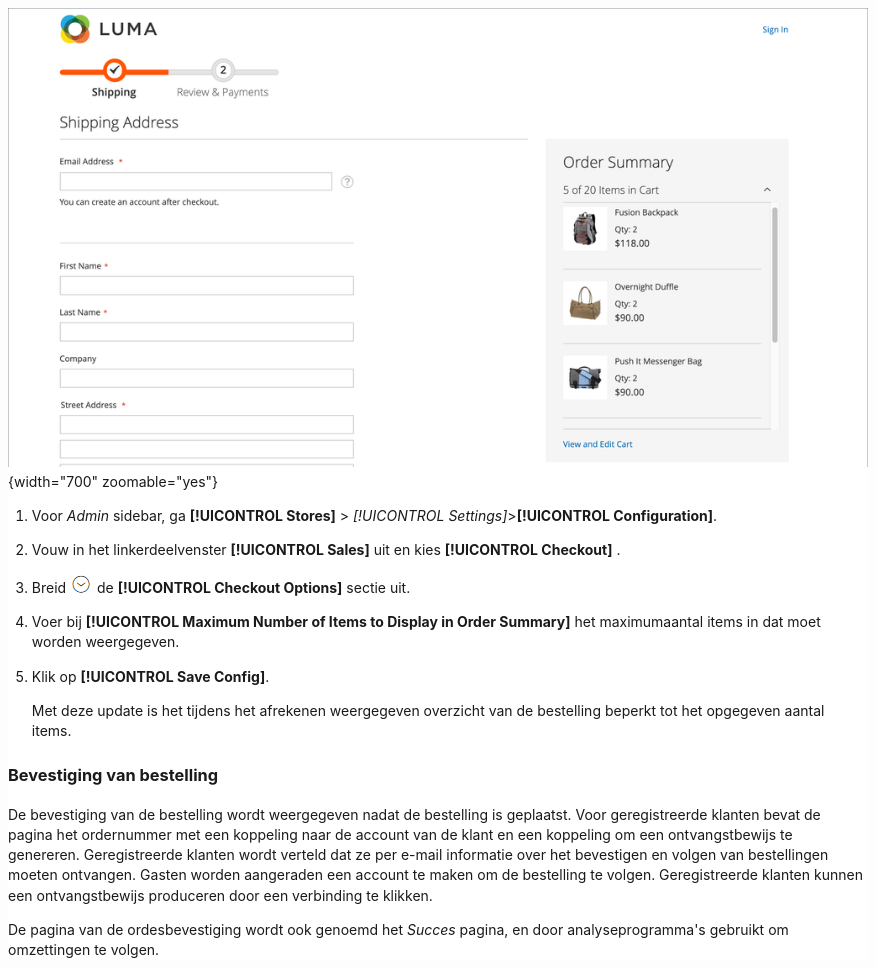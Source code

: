 ![&#x200B; Aantal punten die in de Samenvatting van de Orde worden getoond &#x200B;](./assets/order-summary.png){width="700" zoomable="yes"}

1. Voor _Admin_ sidebar, ga **[!UICONTROL Stores]** > _[!UICONTROL Settings]_>**[!UICONTROL Configuration]**.

1. Vouw in het linkerdeelvenster **[!UICONTROL Sales]** uit en kies **[!UICONTROL Checkout]** .

1. Breid ![&#x200B; selecteur van de Uitbreiding &#x200B;](../assets/icon-display-expand.png) de **[!UICONTROL Checkout Options]** sectie uit.

1. Voer bij **[!UICONTROL Maximum Number of Items to Display in Order Summary]** het maximumaantal items in dat moet worden weergegeven.

1. Klik op **[!UICONTROL Save Config]**.

   Met deze update is het tijdens het afrekenen weergegeven overzicht van de bestelling beperkt tot het opgegeven aantal items.

### Bevestiging van bestelling

De bevestiging van de bestelling wordt weergegeven nadat de bestelling is geplaatst. Voor geregistreerde klanten bevat de pagina het ordernummer met een koppeling naar de account van de klant en een koppeling om een ontvangstbewijs te genereren. Geregistreerde klanten wordt verteld dat ze per e-mail informatie over het bevestigen en volgen van bestellingen moeten ontvangen. Gasten worden aangeraden een account te maken om de bestelling te volgen. Geregistreerde klanten kunnen een ontvangstbewijs produceren door een verbinding te klikken.

De pagina van de ordesbevestiging wordt ook genoemd het _Succes_ pagina, en door analyseprogramma&#39;s gebruikt om omzettingen te volgen.
